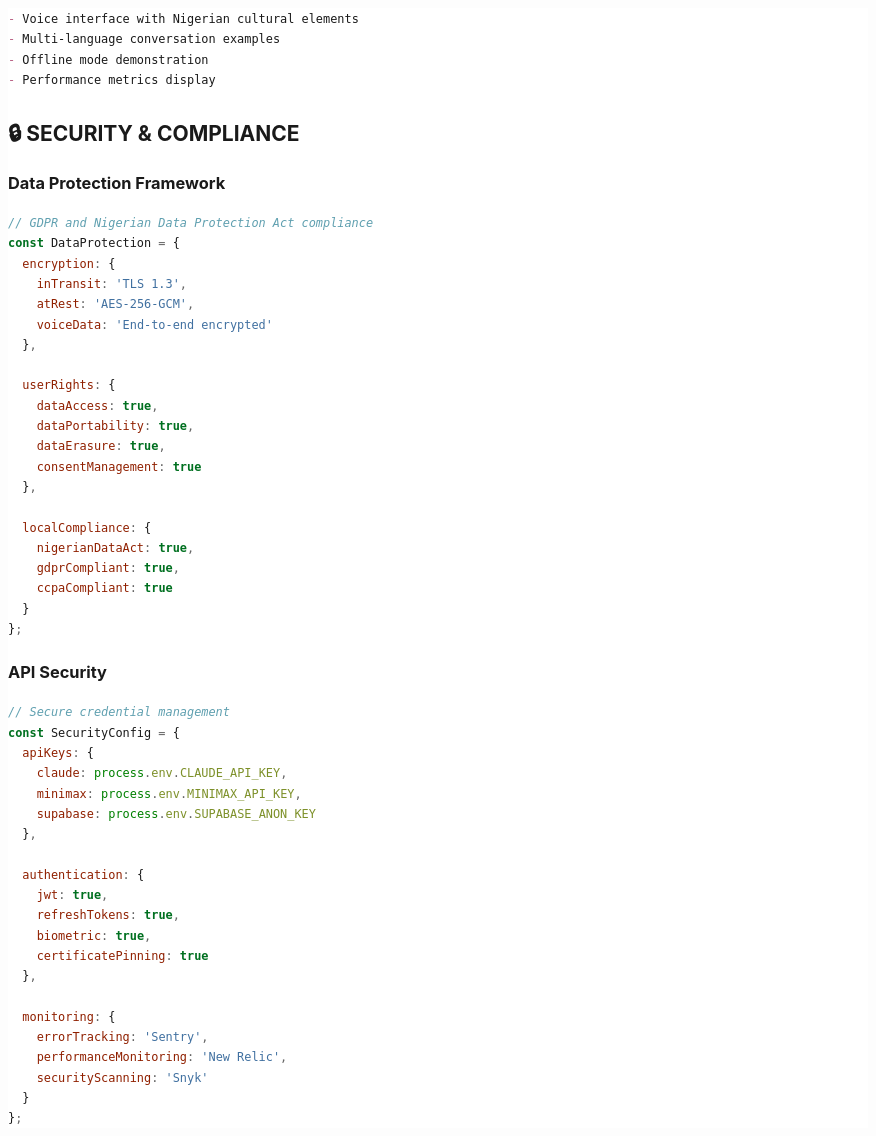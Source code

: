 ```markdown
- Voice interface with Nigerian cultural elements
- Multi-language conversation examples
- Offline mode demonstration
- Performance metrics display
```

## 🔒 SECURITY & COMPLIANCE

### **Data Protection Framework**
```javascript
// GDPR and Nigerian Data Protection Act compliance
const DataProtection = {
  encryption: {
    inTransit: 'TLS 1.3',
    atRest: 'AES-256-GCM',
    voiceData: 'End-to-end encrypted'
  },
  
  userRights: {
    dataAccess: true,
    dataPortability: true,
    dataErasure: true,
    consentManagement: true
  },
  
  localCompliance: {
    nigerianDataAct: true,
    gdprCompliant: true,
    ccpaCompliant: true
  }
};
```

### **API Security**
```javascript
// Secure credential management
const SecurityConfig = {
  apiKeys: {
    claude: process.env.CLAUDE_API_KEY,
    minimax: process.env.MINIMAX_API_KEY,
    supabase: process.env.SUPABASE_ANON_KEY
  },
  
  authentication: {
    jwt: true,
    refreshTokens: true,
    biometric: true,
    certificatePinning: true
  },
  
  monitoring: {
    errorTracking: 'Sentry',
    performanceMonitoring: 'New Relic',
    securityScanning: 'Snyk'
  }
};
```
